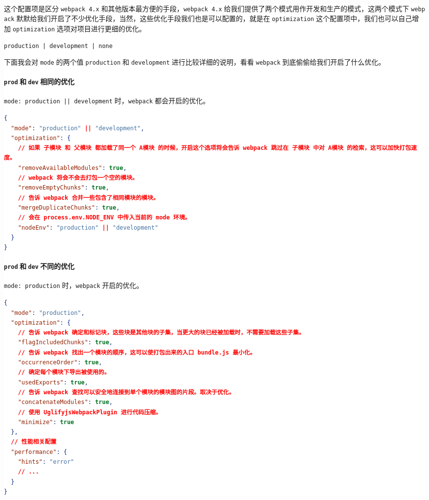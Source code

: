 这个配置项是区分 `webpack 4.x` 和其他版本最方便的手段，`webpack 4.x` 给我们提供了两个模式用作开发和生产的模式，这两个模式下 `webpack` 默默给我们开启了不少优化手段，当然，这些优化手段我们也是可以配置的，就是在 `optimization` 这个配置项中，我们也可以自己增加 `optimization` 选项对项目进行更细的优化。

```
production | development | none
```

下面我会对 `mode` 的两个值 `production` 和 `development` 进行比较详细的说明，看看 `webpack` 到底偷偷给我们开启了什么优化。

#### `prod` 和 `dev` 相同的优化

`mode: production || development` 时，`webpack` 都会开启的优化。

```json
{
  "mode": "production" || "development",
  "optimization": {
    // 如果 子模块 和 父模块 都加载了同一个 A模块 的时候，开启这个选项将会告诉 webpack 跳过在 子模块 中对 A模块 的检索，这可以加快打包速度。
    "removeAvailableModules": true,
    // webpack 将会不会去打包一个空的模块。
    "removeEmptyChunks": true,
    // 告诉 webpack 合并一些包含了相同模块的模块。
    "mergeDuplicateChunks": true,
    // 会在 process.env.NODE_ENV 中传入当前的 mode 环境。
    "nodeEnv": "production" || "development"
  }
}
```

#### `prod` 和 `dev` 不同的优化

`mode: production` 时，`webpack` 开启的优化。

```json
{
  "mode": "production",
  "optimization": {
    // 告诉 webpack 确定和标记块，这些块是其他块的子集，当更大的块已经被加载时，不需要加载这些子集。
    "flagIncludedChunks": true,
    // 告诉 webpack 找出一个模块的顺序，这可以使打包出来的入口 bundle.js 最小化。
    "occurrenceOrder": true,
    // 确定每个模块下导出被使用的。
    "usedExports": true,
    // 告诉 webpack 查找可以安全地连接到单个模块的模块图的片段。取决于优化。
    "concatenateModules": true,
    // 使用 UglifyjsWebpackPlugin 进行代码压缩。
    "minimize": true
  },
  // 性能相关配置
  "performance": {
    "hints": "error"
    // ...
  }
}
```
